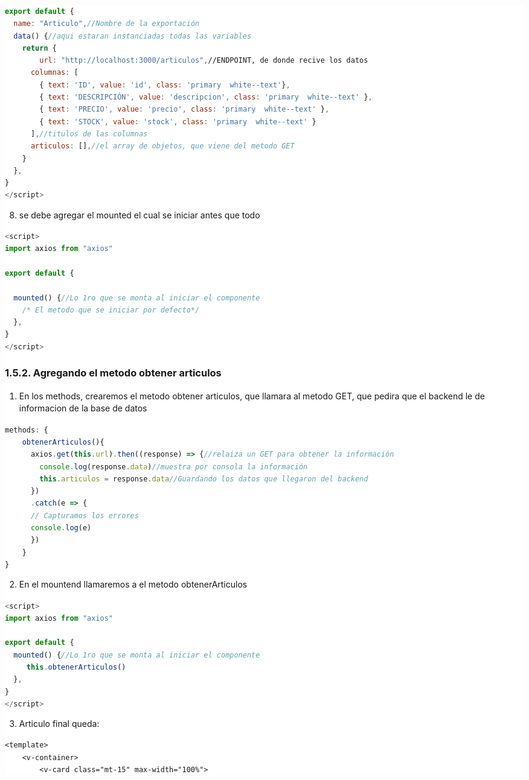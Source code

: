 ```js
export default {
  name: "Articulo",//Nombre de la exportación
  data() {//aqui estaran instanciadas todas las variables
    return {
        url: "http://localhost:3000/articulos",//ENDPOINT, de donde recive los datos
      columnas: [
        { text: 'ID', value: 'id', class: 'primary  white--text'},
        { text: 'DESCRIPCIÓN', value: 'descripcion', class: 'primary  white--text' },
        { text: 'PRECIO', value: 'precio', class: 'primary  white--text' },
        { text: 'STOCK', value: 'stock', class: 'primary  white--text' }
      ],//titulos de las columnas
      articulos: [],//el array de objetos, que viene del metodo GET
    }
  },
}
</script>
```
8. se debe agregar el mounted el cual se iniciar antes que todo
```js
<script>
import axios from "axios"

export default {

  mounted() {//Lo 1ro que se monta al iniciar el componente
    /* El metodo que se iniciar por defecto*/
  },
}
</script>
```
### 1.5.2. Agregando el metodo obtener articulos
1. En los methods, crearemos el metodo obtener articulos, que llamara al metodo GET, que pedira que el backend le de informacion de la base de datos
```js
methods: {
    obtenerArticulos(){
      axios.get(this.url).then((response) => {//relaiza un GET para obtener la información
        console.log(response.data)//muestra por consola la información
        this.articulos = response.data//Guardando los datos que llegaron del backend
      })
      .catch(e => {
      // Capturamos los errores
      console.log(e)
      })
    }
}
```
2. En el mountend llamaremos a el metodo obtenerArticulos
```js
<script>
import axios from "axios"

export default {
  mounted() {//Lo 1ro que se monta al iniciar el componente
     this.obtenerArticulos()
  },
}
</script>
```
3. Articulo final queda:
```vue
<template>
    <v-container>
        <v-card class="mt-15" max-width="100%">
```